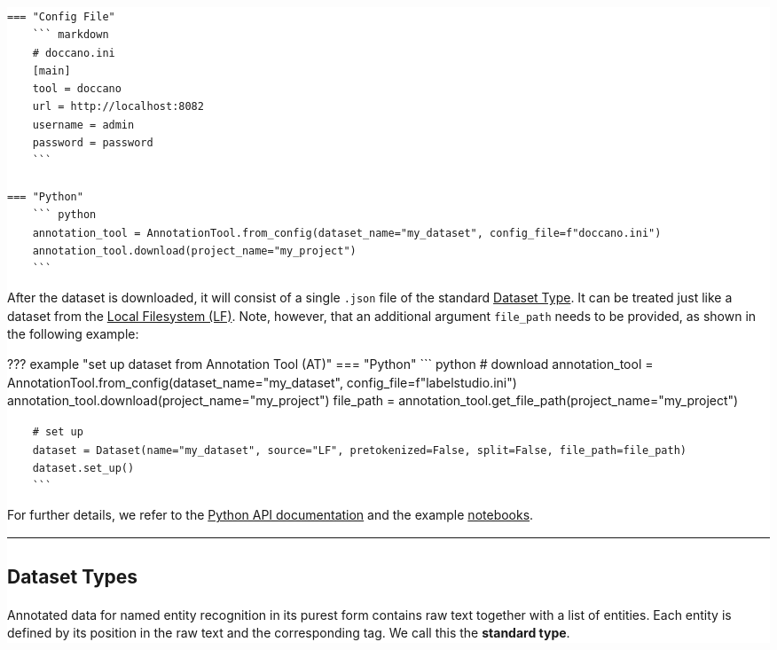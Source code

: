     === "Config File"
        ``` markdown 
        # doccano.ini
        [main]
        tool = doccano
        url = http://localhost:8082
        username = admin
        password = password
        ```

    === "Python"
        ``` python
        annotation_tool = AnnotationTool.from_config(dataset_name="my_dataset", config_file=f"doccano.ini")
        annotation_tool.download(project_name="my_project")
        ```

After the dataset is downloaded, it will consist of a single `.json` file of the standard [Dataset Type](#dataset-types).
It can be treated just like a dataset from the [Local Filesystem (LF)](../../data/#local-filesystem-lf). 
Note, however, that an additional argument `file_path` needs to be provided, as shown in the following example:

??? example "set up dataset from Annotation Tool (AT)"
    === "Python"
        ``` python
        # download
        annotation_tool = AnnotationTool.from_config(dataset_name="my_dataset", config_file=f"labelstudio.ini")
        annotation_tool.download(project_name="my_project")
        file_path = annotation_tool.get_file_path(project_name="my_project")

        # set up
        dataset = Dataset(name="my_dataset", source="LF", pretokenized=False, split=False, file_path=file_path)  
        dataset.set_up()
        ```

For further details, we refer to the [Python API documentation](../python_api/annotation_tool) and the
example [notebooks](https://github.com/flxst/nerblackbox/tree/master/notebooks).

-----------
## Dataset Types

Annotated data for named entity recognition in its purest form contains raw text together with a list of entities.
Each entity is defined by its position in the raw text and the corresponding tag. We call this the **standard type**.
